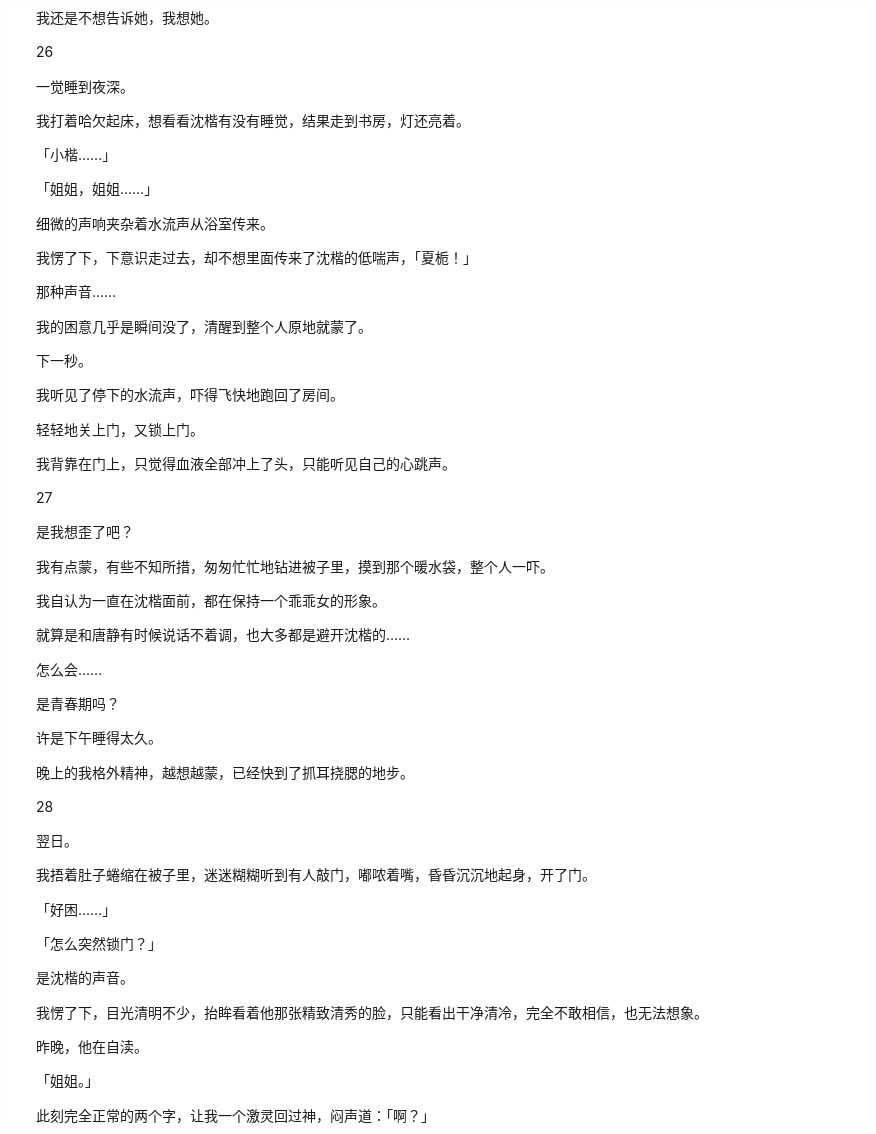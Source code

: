 &emsp;&emsp;我还是不想告诉她，我想她。  
  
&emsp;&emsp;26  
  
&emsp;&emsp;一觉睡到夜深。  
  
&emsp;&emsp;我打着哈欠起床，想看看沈楷有没有睡觉，结果走到书房，灯还亮着。  
  
&emsp;&emsp;「小楷……」  
  
&emsp;&emsp;「姐姐，姐姐……」  
  
&emsp;&emsp;细微的声响夹杂着水流声从浴室传来。  
  
&emsp;&emsp;我愣了下，下意识走过去，却不想里面传来了沈楷的低喘声，「夏栀！」  
  
&emsp;&emsp;那种声音……  
  
&emsp;&emsp;我的困意几乎是瞬间没了，清醒到整个人原地就蒙了。  
  
&emsp;&emsp;下一秒。  
  
&emsp;&emsp;我听见了停下的水流声，吓得飞快地跑回了房间。  
  
&emsp;&emsp;轻轻地关上门，又锁上门。  
  
&emsp;&emsp;我背靠在门上，只觉得血液全部冲上了头，只能听见自己的心跳声。  
  
&emsp;&emsp;27  
  
&emsp;&emsp;是我想歪了吧？  
  
&emsp;&emsp;我有点蒙，有些不知所措，匆匆忙忙地钻进被子里，摸到那个暖水袋，整个人一吓。  
  
&emsp;&emsp;我自认为一直在沈楷面前，都在保持一个乖乖女的形象。  
  
&emsp;&emsp;就算是和唐静有时候说话不着调，也大多都是避开沈楷的……  
  
&emsp;&emsp;怎么会……  
  
&emsp;&emsp;是青春期吗？  
  
&emsp;&emsp;许是下午睡得太久。  
  
&emsp;&emsp;晚上的我格外精神，越想越蒙，已经快到了抓耳挠腮的地步。  
  
&emsp;&emsp;28  
  
&emsp;&emsp;翌日。  
  
&emsp;&emsp;我捂着肚子蜷缩在被子里，迷迷糊糊听到有人敲门，嘟哝着嘴，昏昏沉沉地起身，开了门。  
  
&emsp;&emsp;「好困……」  
  
&emsp;&emsp;「怎么突然锁门？」  
  
&emsp;&emsp;是沈楷的声音。  
  
&emsp;&emsp;我愣了下，目光清明不少，抬眸看着他那张精致清秀的脸，只能看出干净清冷，完全不敢相信，也无法想象。  
  
&emsp;&emsp;昨晚，他在自渎。  
  
&emsp;&emsp;「姐姐。」  
  
&emsp;&emsp;此刻完全正常的两个字，让我一个激灵回过神，闷声道：「啊？」  
  